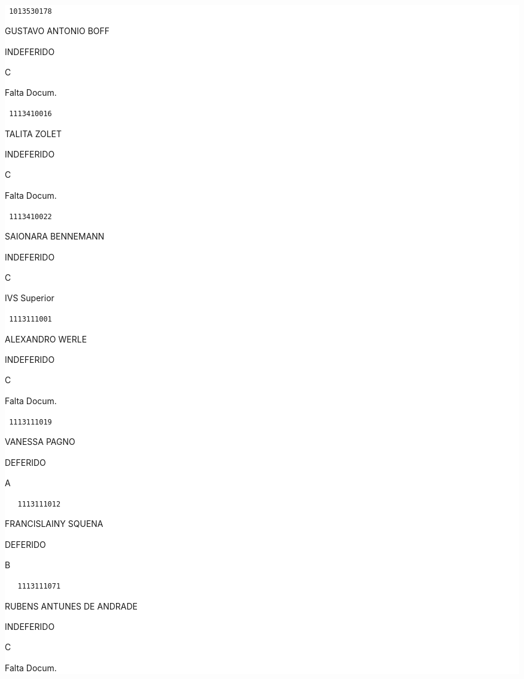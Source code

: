      1013530178

   GUSTAVO ANTONIO BOFF

   INDEFERIDO

   C

   Falta Docum.

     1113410016

   TALITA ZOLET

   INDEFERIDO

   C

   Falta Docum.

     1113410022

   SAIONARA BENNEMANN

   INDEFERIDO

   C

   IVS Superior

     1113111001

   ALEXANDRO WERLE

   INDEFERIDO

   C

   Falta Docum.

     1113111019

   VANESSA PAGNO

   DEFERIDO

   A

       1113111012

   FRANCISLAINY SQUENA

   DEFERIDO

   B

       1113111071

   RUBENS ANTUNES DE ANDRADE

   INDEFERIDO

   C

   Falta Docum.
